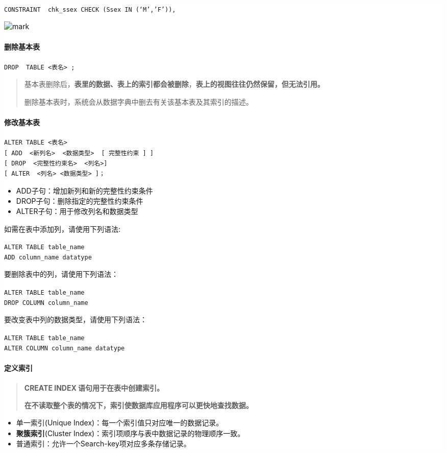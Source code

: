   ```
  CONSTRAINT  chk_ssex CHECK (Ssex IN (‘M’,’F’)),
  ```



  ![mark](http://media.sumblog.cn/blog/20181223/P43TA2vDIosE.png?imageMogr2/thumbnail/!60p)

#### 删除基本表

```
DROP  TABLE <表名> ; 
```

> 基本表删除后，**表里的数据、表上的索引都会被删除**，**表上的视图往往仍然保留，但无法引用。**
>
> 删除基本表时，系统会从数据字典中删去有关该基本表及其索引的描述。 

#### 修改基本表

```mssql
ALTER TABLE <表名>
[ ADD  <新列名>  <数据类型>  [ 完整性约束 ] ]
[ DROP  <完整性约束名>  <列名>]
[ ALTER  <列名> <数据类型> ]；
```

- ADD子句：增加新列和新的完整性约束条件
- DROP子句：删除指定的完整性约束条件
- ALTER子句：用于修改列名和数据类型

如需在表中添加列，请使用下列语法:

```
ALTER TABLE table_name
ADD column_name datatype
```

要删除表中的列，请使用下列语法：

```
ALTER TABLE table_name 
DROP COLUMN column_name
```

要改变表中列的数据类型，请使用下列语法：

```
ALTER TABLE table_name
ALTER COLUMN column_name datatype
```

#### 定义索引

> **CREATE INDEX 语句用于在表中创建索引。**
>
> **在不读取整个表的情况下，索引使数据库应用程序可以更快地查找数据。**

- 单一索引(Unique Index)：每一个索引值只对应唯一的数据记录。
- **聚簇索引**(Cluster Index)：索引项顺序与表中数据记录的物理顺序一致。
- 普通索引：允许一个Search-key项对应多条存储记录。
